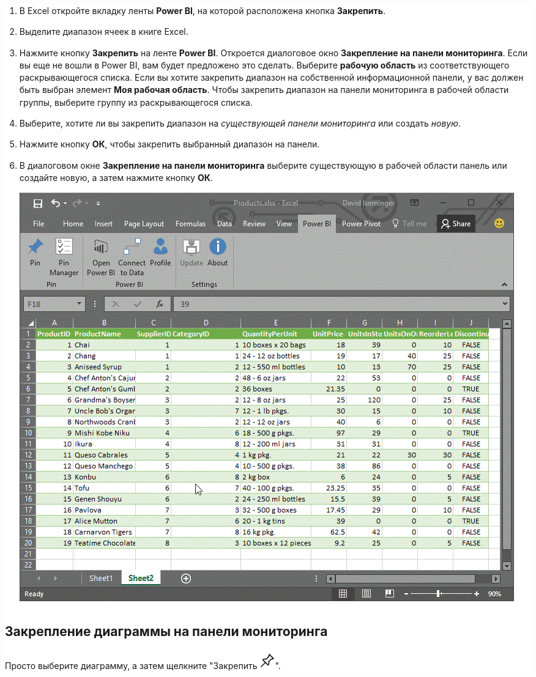 1. В Excel откройте вкладку ленты **Power BI**, на которой расположена кнопка **Закрепить**.
2. Выделите диапазон ячеек в книге Excel.
3. Нажмите кнопку **Закрепить** на ленте **Power BI**. Откроется диалоговое окно **Закрепление на панели мониторинга**. Если вы еще не вошли в Power BI, вам будет предложено это сделать. Выберите **рабочую область** из соответствующего раскрывающегося списка. Если вы хотите закрепить диапазон на собственной информационной панели, у вас должен быть выбран элемент **Моя рабочая область**. Чтобы закрепить диапазон на панели мониторинга в рабочей области группы, выберите группу из раскрывающегося списка.
4. Выберите, хотите ли вы закрепить диапазон на *существующей панели мониторинга* или создать *новую*.
5. Нажмите кнопку **ОК**, чтобы закрепить выбранный диапазон на панели.
6. В диалоговом окне **Закрепление на панели мониторинга** выберите существующую в рабочей области панель или создайте новую, а затем нажмите кнопку **ОК**.
   
   ![](media/publisher-for-excel/xl-publish.gif)

## <a name="pin-a-chart-to-a-dashboard"></a>Закрепление диаграммы на панели мониторинга
Просто выберите диаграмму, а затем щелкните "Закрепить ![](media/publisher-for-excel/pbi_excel_publisher_pin.png)".
